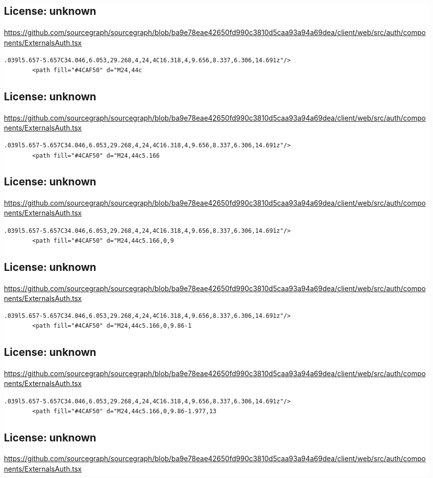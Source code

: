 
## License: unknown
https://github.com/sourcegraph/sourcegraph/blob/ba9e78eae42650fd990c3810d5caa93a94a69dea/client/web/src/auth/components/ExternalsAuth.tsx

```
.039l5.657-5.657C34.046,6.053,29.268,4,24,4C16.318,4,9.656,8.337,6.306,14.691z"/>
        <path fill="#4CAF50" d="M24,44c
```


## License: unknown
https://github.com/sourcegraph/sourcegraph/blob/ba9e78eae42650fd990c3810d5caa93a94a69dea/client/web/src/auth/components/ExternalsAuth.tsx

```
.039l5.657-5.657C34.046,6.053,29.268,4,24,4C16.318,4,9.656,8.337,6.306,14.691z"/>
        <path fill="#4CAF50" d="M24,44c5.166
```


## License: unknown
https://github.com/sourcegraph/sourcegraph/blob/ba9e78eae42650fd990c3810d5caa93a94a69dea/client/web/src/auth/components/ExternalsAuth.tsx

```
.039l5.657-5.657C34.046,6.053,29.268,4,24,4C16.318,4,9.656,8.337,6.306,14.691z"/>
        <path fill="#4CAF50" d="M24,44c5.166,0,9
```


## License: unknown
https://github.com/sourcegraph/sourcegraph/blob/ba9e78eae42650fd990c3810d5caa93a94a69dea/client/web/src/auth/components/ExternalsAuth.tsx

```
.039l5.657-5.657C34.046,6.053,29.268,4,24,4C16.318,4,9.656,8.337,6.306,14.691z"/>
        <path fill="#4CAF50" d="M24,44c5.166,0,9.86-1
```


## License: unknown
https://github.com/sourcegraph/sourcegraph/blob/ba9e78eae42650fd990c3810d5caa93a94a69dea/client/web/src/auth/components/ExternalsAuth.tsx

```
.039l5.657-5.657C34.046,6.053,29.268,4,24,4C16.318,4,9.656,8.337,6.306,14.691z"/>
        <path fill="#4CAF50" d="M24,44c5.166,0,9.86-1.977,13
```


## License: unknown
https://github.com/sourcegraph/sourcegraph/blob/ba9e78eae42650fd990c3810d5caa93a94a69dea/client/web/src/auth/components/ExternalsAuth.tsx

